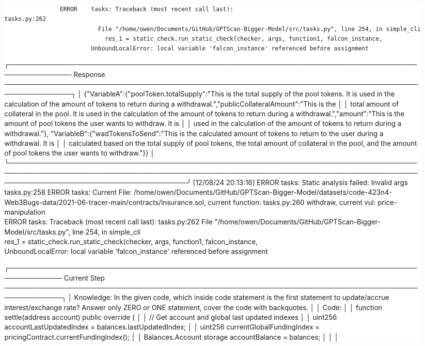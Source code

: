                     ERROR    tasks: Traceback (most recent call last):                                                                                                                                 tasks.py:262
                               File "/home/owen/Documents/GitHub/GPTScan-Bigger-Model/src/tasks.py", line 254, in simple_cli                                                                                       
                                 res_1 = static_check.run_static_check(checker, args, function1, falcon_instance,                                                                                                  
                             UnboundLocalError: local variable 'falcon_instance' referenced before assignment                                                                                                      
                                                                                                                                                                                                                   
╭─────────────────────────────────────────────────────────────────────────────────────────────────── Response ────────────────────────────────────────────────────────────────────────────────────────────────────╮
│ {"VariableA":{"poolToken.totalSupply":"This is the total supply of the pool tokens. It is used in the calculation of the amount of tokens to return during a withdrawal.","publicCollateralAmount":"This is the │
│ total amount of collateral in the pool. It is used in the calculation of the amount of tokens to return during a withdrawal.","amount":"This is the amount of pool tokens the user wants to withdraw. It is     │
│ used in the calculation of the amount of tokens to return during a withdrawal."}, "VariableB":{"wadTokensToSend":"This is the calculated amount of tokens to return to the user during a withdrawal. It is      │
│ calculated based on the total supply of pool tokens, the total amount of collateral in the pool, and the amount of pool tokens the user wants to withdraw."}}                                                   │
╰─────────────────────────────────────────────────────────────────────────────────────────────────────────────────────────────────────────────────────────────────────────────────────────────────────────────────╯
[12/08/24 20:13:16] ERROR    tasks: Static analysis failed: Invalid args                                                                                                                               tasks.py:258
                    ERROR    tasks: Current File: /home/owen/Documents/GitHub/GPTScan-Bigger-Model/datasets/code-423n4-Web3Bugs-data/2021-06-tracer-main/contracts/Insurance.sol, current function:    tasks.py:260
                             withdraw, current vul: price-manipulation                                                                                                                                             
                    ERROR    tasks: Traceback (most recent call last):                                                                                                                                 tasks.py:262
                               File "/home/owen/Documents/GitHub/GPTScan-Bigger-Model/src/tasks.py", line 254, in simple_cli                                                                                       
                                 res_1 = static_check.run_static_check(checker, args, function1, falcon_instance,                                                                                                  
                             UnboundLocalError: local variable 'falcon_instance' referenced before assignment                                                                                                      
                                                                                                                                                                                                                   
╭───────────────────────────────────────────────────────────────────────────────────────────────── Current Step ──────────────────────────────────────────────────────────────────────────────────────────────────╮
│ Knowledge: In the given code, which inside code statement is the first statement to update/accrue interest/exchange rate? Answer only ZERO or ONE statement, cover the code with backquotes.                    │
│ Code:                                                                                                                                                                                                           │
│     function settle(address account) public override {                                                                                                                                                          │
│         // Get account and global last updated indexes                                                                                                                                                          │
│         uint256 accountLastUpdatedIndex = balances.lastUpdatedIndex;                                                                                                                                            │
│         uint256 currentGlobalFundingIndex = pricingContract.currentFundingIndex();                                                                                                                              │
│         Balances.Account storage accountBalance = balances;                                                                                                                                                     │
│                                                                                                                                                                                                                 │